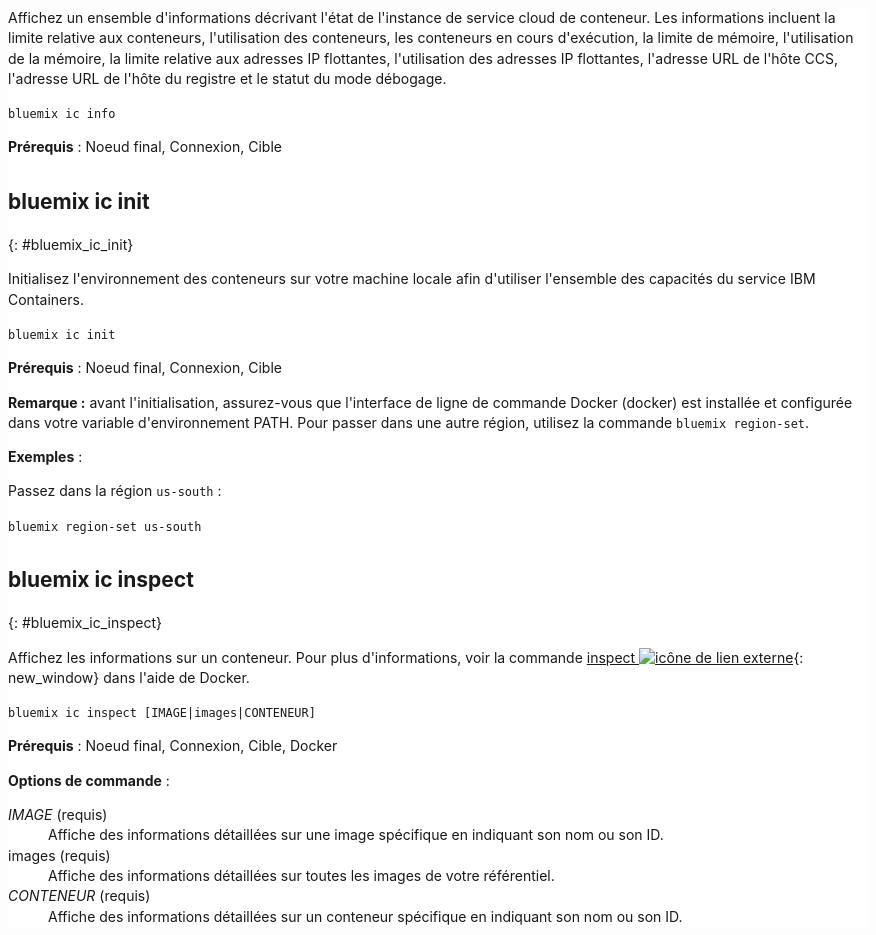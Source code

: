 Affichez un ensemble d'informations décrivant l'état de l'instance de service cloud de conteneur. Les informations incluent la limite relative aux conteneurs, l'utilisation des conteneurs, les conteneurs en cours d'exécution, la limite de mémoire, l'utilisation de la mémoire, la limite relative aux adresses IP flottantes, l'utilisation des adresses IP flottantes, l'adresse URL de l'hôte CCS, l'adresse URL de l'hôte du registre et le statut du mode débogage.

```
bluemix ic info
```

<strong>Prérequis</strong> : Noeud final, Connexion, Cible


## bluemix ic init
{: #bluemix_ic_init}

Initialisez l'environnement des conteneurs sur votre machine locale afin d'utiliser l'ensemble des capacités du service IBM Containers.

```
bluemix ic init
```

<strong>Prérequis</strong> : Noeud final, Connexion, Cible

**Remarque :** avant l'initialisation, assurez-vous que l'interface de ligne de commande Docker (docker) est installée et configurée dans votre variable d'environnement PATH. Pour passer dans une autre région, utilisez la commande `bluemix region-set`.

<strong>Exemples</strong> :

Passez dans la région `us-south` :

```
bluemix region-set us-south
```


## bluemix ic inspect
{: #bluemix_ic_inspect}

Affichez les informations sur un conteneur. Pour plus d'informations, voir la commande [inspect ![icône de lien externe](../../../icons/launch-glyph.svg)](https://docs.docker.com/engine/reference/commandline/inspect){: new_window} dans l'aide de Docker.

```
bluemix ic inspect [IMAGE|images|CONTENEUR]
```

<strong>Prérequis</strong> : Noeud final, Connexion, Cible, Docker

<strong>Options de commande</strong> :

   <dl>
   <dt><i>IMAGE</i> (requis)</dt>
   <dd>Affiche des informations détaillées sur une image spécifique en indiquant son nom ou son ID.</dd>
   <dt>images (requis)</dt>
   <dd>Affiche des informations détaillées sur toutes les images de votre référentiel.</dd>
   <dt><i>CONTENEUR</i> (requis)</dt>
   <dd>Affiche des informations détaillées sur un conteneur spécifique en indiquant son nom ou son ID.</dd>
   </dl>

